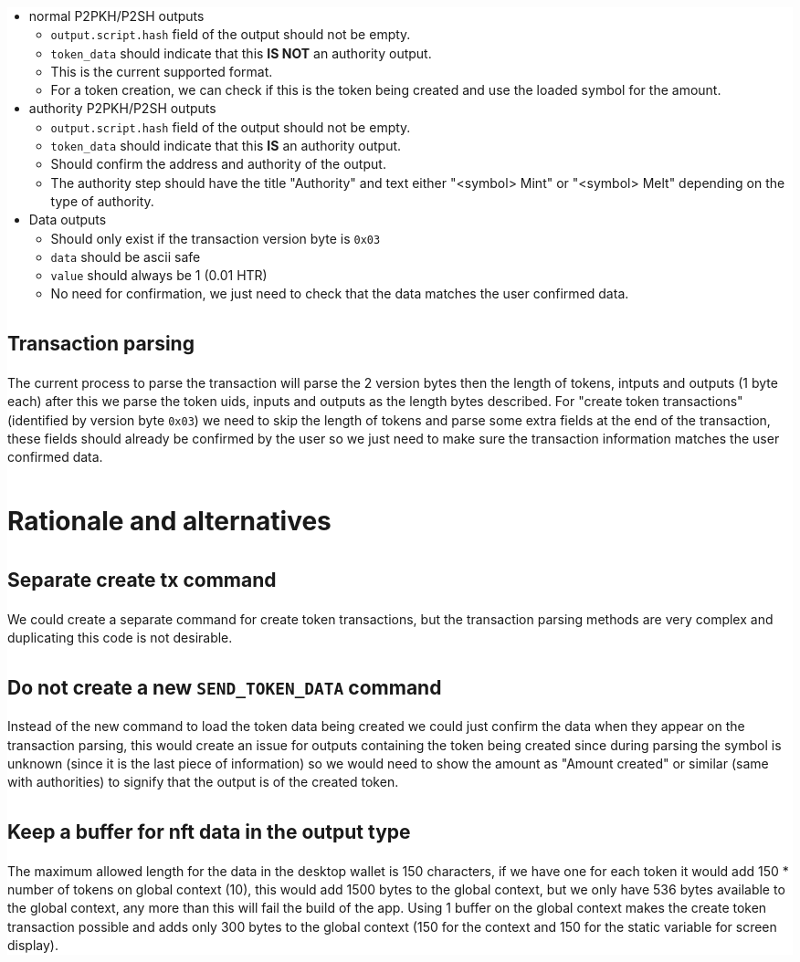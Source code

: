 - normal P2PKH/P2SH outputs
  - `output.script.hash` field of the output should not be empty.
  - `token_data` should indicate that this **IS NOT** an authority output.
  - This is the current supported format.
  - For a token creation, we can check if this is the token being created and use the loaded symbol for the amount.
- authority P2PKH/P2SH outputs
  - `output.script.hash` field of the output should not be empty.
  - `token_data` should indicate that this **IS** an authority output.
  - Should confirm the address and authority of the output.
  - The authority step should have the title "Authority" and text either "\<symbol\> Mint" or "\<symbol\> Melt" depending on the type of authority.
- Data outputs
  - Should only exist if the transaction version byte is `0x03`
  - `data` should be ascii safe
  - `value` should always be 1 (0.01 HTR)
  - No need for confirmation, we just need to check that the data matches the user confirmed data.

## Transaction parsing

The current process to parse the transaction will parse the 2 version bytes then the length of tokens, intputs and outputs (1 byte each) after this we parse the token uids, inputs and outputs as the length bytes described.
For "create token transactions" (identified by version byte `0x03`) we need to skip the length of tokens and parse some extra fields at the end of the transaction, these fields should already be confirmed by the user so we just need to make sure the transaction information matches the user confirmed data.

# Rationale and alternatives
[rationale-and-alternatives]: #rationale-and-alternatives

## Separate create tx command

We could create a separate command for create token transactions, but the transaction parsing methods are very complex and duplicating this code is not desirable.

## Do not create a new `SEND_TOKEN_DATA` command

Instead of the new command to load the token data being created we could just confirm the data when they appear on the transaction parsing, this would create an issue for outputs containing the token being created since during parsing the symbol is unknown (since it is the last piece of information) so we would need to show the amount as "Amount created" or similar (same with authorities) to signify that the output is of the created token.

## Keep a buffer for nft data in the output type

The maximum allowed length for the data in the desktop wallet is 150 characters, if we have one for each token it would add 150 * number of tokens on global context (10), this would add 1500 bytes to the global context, but we only have 536 bytes available to the global context, any more than this will fail the build of the app.
Using 1 buffer on the global context makes the create token transaction possible and adds only 300 bytes to the global context (150 for the context and 150 for the static variable for screen display).


[summary]: #summary
[motivation]: #motivation
[guide-level-explanation]: #guide-level-explanation
[reference-level-explanation]: #reference-level-explanation
[future-possibilities]: #future-possibilities